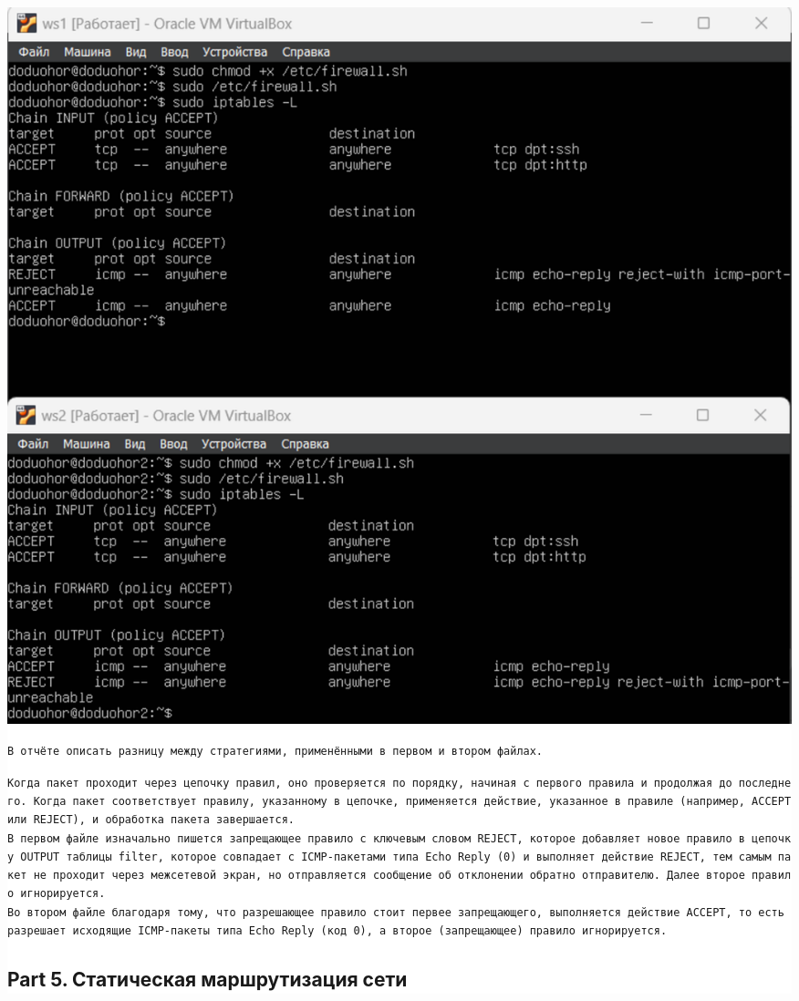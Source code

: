 ![image](images/Part4.2.png "Запускаем файлы /etc/firewall.sh на ws1 и на ws2")

```
В отчёте описать разницу между стратегиями, применёнными в первом и втором файлах.
```
```
Когда пакет проходит через цепочку правил, оно проверяется по порядку, начиная с первого правила и продолжая до последнего. Когда пакет соответствует правилу, указанному в цепочке, применяется действие, указанное в правиле (например, ACCEPT или REJECT), и обработка пакета завершается.
В первом файле изначально пишется запрещающее правило с ключевым словом REJECT, которое добавляет новое правило в цепочку OUTPUT таблицы filter, которое совпадает с ICMP-пакетами типа Echo Reply (0) и выполняет действие REJECT, тем самым пакет не проходит через межсетевой экран, но отправляется сообщение об отклонении обратно отправителю. Далее второе правило игнорируется.
Во втором файле благодаря тому, что разрешающее правило стоит первее запрещающего, выполняется действие ACCEPT, то есть разрешает исходящие ICMP-пакеты типа Echo Reply (код 0), а второе (запрещающее) правило игнорируется.
```
## Part 5. Статическая маршрутизация сети
